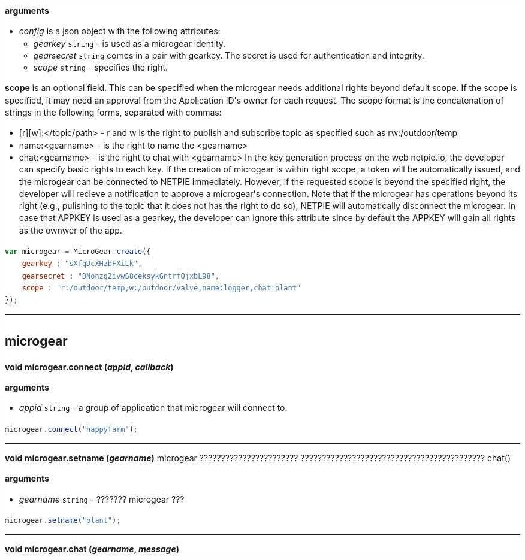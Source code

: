 
**arguments**
* *config* is a json object with the following attributes:
  * *gearkey* `string` - is used as a microgear identity.
  * *gearsecret* `string` comes in a pair with gearkey. The secret is used for authentication and integrity. 
  * *scope* `string` - specifies the right.  

**scope** is an optional field. This can be specified when the microgear needs additional rights beyond default scope. If the scope is specified, it may need an approval from the Application ID's owner for each request. The scope format is the concatenation of strings in the following forms, separated with commas:

   * [r][w]:&lt;/topic/path&gt; - r and w is the right to publish and subscribe topic as specified such as rw:/outdoor/temp
  *  name:&lt;gearname&gt; - is the right to name the &lt;gearname&gt;
  *  chat:&lt;gearname&gt; - is the right to chat with &lt;gearname&gt;
In the key generation process on the web netpie.io, the developer can specify basic rights to each key. If the creation of microgear is within right scope, a token will be automatically issued, and the microgear can be connected to NETPIE immediately. However, if the requested scope is beyond the specified right, the developer will recieve a notification to approve a microgear's connection. Note that if the microgear has operations beyond its right (e.g., pulishing to the topic that it does not has the right to do so), NETPIE will automatically disconnect the microgear. In case that APPKEY is used as a gearkey, the developer can ignore this attribute since by default the APPKEY will gain all rights as the ownwer of the app.
 
```js
var microgear = MicroGear.create({
    gearkey : "sXfqDcXHzbFXiLk",
    gearsecret : "DNonzg2ivwS8ceksykGntrfQjxbL98",
    scope : "r:/outdoor/temp,w:/outdoor/valve,name:logger,chat:plant"
});
```
---
## microgear
**void microgear.connect (*appid*, *callback*)**

**arguments**
* *appid* `string` - a group of application that microgear will connect to.
```js
microgear.connect("happyfarm");
```
---
**void microgear.setname (*gearname*)**
microgear ??????????????????????? ??????????????????????????????????????????? chat()

**arguments**
* *gearname* `string` - ??????? microgear ???   

```js
microgear.setname("plant");
```
---
**void microgear.chat (*gearname*, *message*)**
